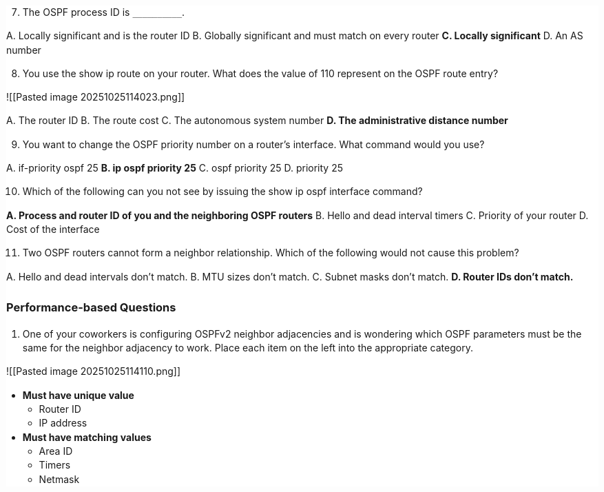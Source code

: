 7.  The OSPF process ID is `__________`.

A. Locally significant and is the router ID
B. Globally significant and must match on every router
**C. Locally significant**
D. An AS number

8.  You use the show ip route on your router. What does the value of 110 represent on the OSPF route entry?

![[Pasted image 20251025114023.png]]

A. The router ID
B. The route cost
C. The autonomous system number
**D. The administrative distance number**

9.  You want to change the OSPF priority number on a router’s interface. What command would you use?

A. if-priority ospf 25
**B. ip ospf priority 25**
C. ospf priority 25
D. priority 25

10.  Which of the following can you not see by issuing the show ip ospf interface command?

**A. Process and router ID of you and the neighboring OSPF routers**
B. Hello and dead interval timers
C. Priority of your router
D. Cost of the interface

11.  Two OSPF routers cannot form a neighbor relationship. Which of the following would not cause this problem?

A. Hello and dead intervals don’t match.
B. MTU sizes don’t match.
C. Subnet masks don’t match.
**D. Router IDs don’t match.**

### Performance-based Questions

1.  One of your coworkers is configuring OSPFv2 neighbor adjacencies and is wondering which OSPF parameters must be the same for the neighbor adjacency to work. Place each item on the left into the appropriate category.

![[Pasted image 20251025114110.png]]


* **Must have unique value**
	* Router ID
	* IP address
* **Must have matching values**
	* Area ID
	* Timers
	* Netmask
